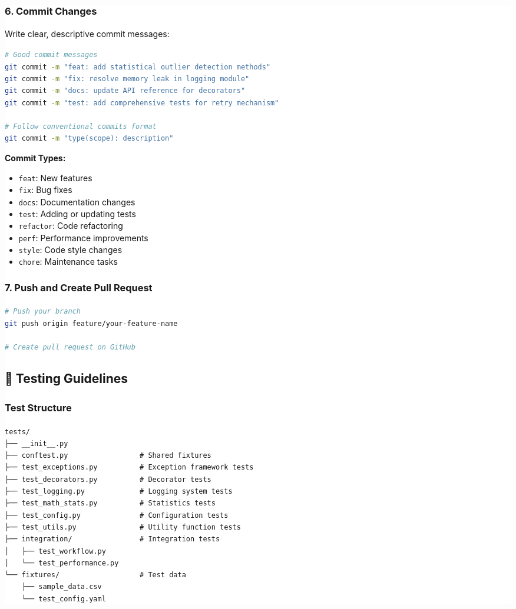 ### 6. Commit Changes

Write clear, descriptive commit messages:

```bash
# Good commit messages
git commit -m "feat: add statistical outlier detection methods"
git commit -m "fix: resolve memory leak in logging module"
git commit -m "docs: update API reference for decorators"
git commit -m "test: add comprehensive tests for retry mechanism"

# Follow conventional commits format
git commit -m "type(scope): description"
```

**Commit Types:**

- `feat`: New features
- `fix`: Bug fixes
- `docs`: Documentation changes
- `test`: Adding or updating tests
- `refactor`: Code refactoring
- `perf`: Performance improvements
- `style`: Code style changes
- `chore`: Maintenance tasks

### 7. Push and Create Pull Request

```bash
# Push your branch
git push origin feature/your-feature-name

# Create pull request on GitHub
```

## 🧪 Testing Guidelines

### Test Structure

```text
tests/
├── __init__.py
├── conftest.py                 # Shared fixtures
├── test_exceptions.py          # Exception framework tests
├── test_decorators.py          # Decorator tests
├── test_logging.py             # Logging system tests
├── test_math_stats.py          # Statistics tests
├── test_config.py              # Configuration tests
├── test_utils.py               # Utility function tests
├── integration/                # Integration tests
│   ├── test_workflow.py
│   └── test_performance.py
└── fixtures/                   # Test data
    ├── sample_data.csv
    └── test_config.yaml
```
